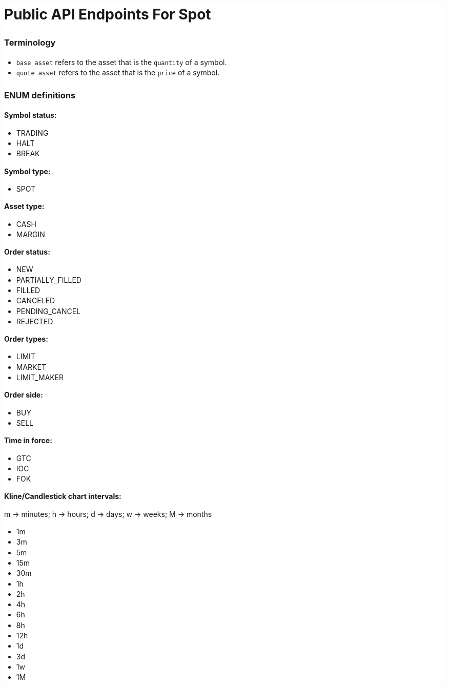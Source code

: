 # Public API Endpoints For Spot

### Terminology

* `base asset` refers to the asset that is the `quantity` of a symbol.
* `quote asset` refers to the asset that is the `price` of a symbol.

### ENUM definitions

**Symbol status:**

* TRADING
* HALT
* BREAK

**Symbol type:**

* SPOT

**Asset type:**

* CASH
* MARGIN

**Order status:**

* NEW
* PARTIALLY_FILLED
* FILLED
* CANCELED
* PENDING_CANCEL
* REJECTED

**Order types:**

* LIMIT
* MARKET
* LIMIT_MAKER

**Order side:**

* BUY
* SELL

**Time in force:**

* GTC
* IOC
* FOK

**Kline/Candlestick chart intervals:**

  m -> minutes; h -> hours; d -> days; w -> weeks; M -> months

* 1m
* 3m
* 5m
* 15m
* 30m
* 1h
* 2h
* 4h
* 6h
* 8h
* 12h
* 1d
* 3d
* 1w
* 1M
